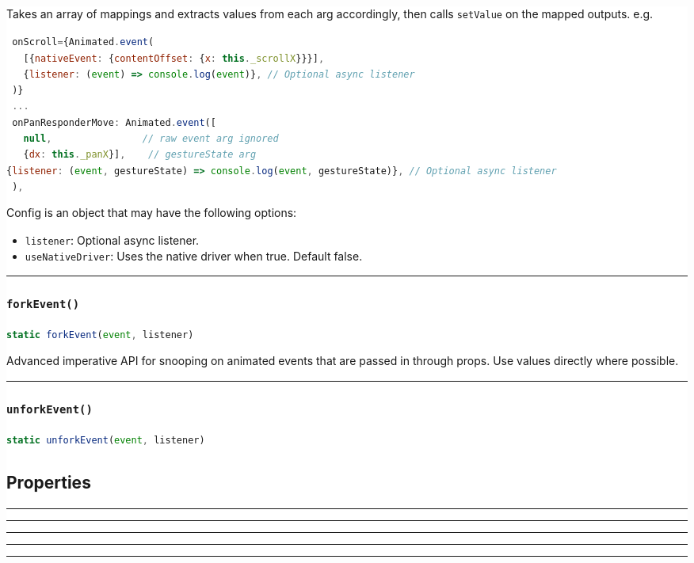 Takes an array of mappings and extracts values from each arg accordingly, then calls `setValue` on the mapped outputs. e.g.

```jsx
 onScroll={Animated.event(
   [{nativeEvent: {contentOffset: {x: this._scrollX}}}],
   {listener: (event) => console.log(event)}, // Optional async listener
 )}
 ...
 onPanResponderMove: Animated.event([
   null,                // raw event arg ignored
   {dx: this._panX}],    // gestureState arg
{listener: (event, gestureState) => console.log(event, gestureState)}, // Optional async listener
 ),
```

Config is an object that may have the following options:

- `listener`: Optional async listener.
- `useNativeDriver`: Uses the native driver when true. Default false.

---

### `forkEvent()`

```jsx
static forkEvent(event, listener)
```

Advanced imperative API for snooping on animated events that are passed in through props. Use values directly where possible.

---

### `unforkEvent()`

```jsx
static unforkEvent(event, listener)
```

## Properties

---

---

---

---

---
